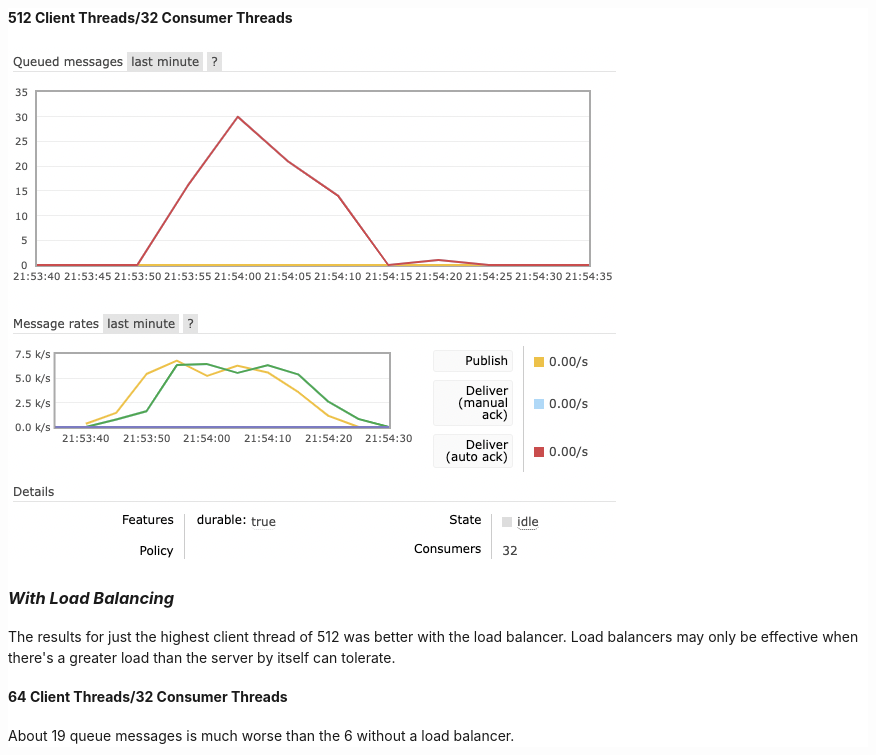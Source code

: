 #### 512 Client Threads/32 Consumer Threads

![512 threads no elb](https://raw.githubusercontent.com/timegao/cs6650-fa21/main/assign02/images/regular/no/512-32-no.png?token=AMABNPT7Q6BI57LDK2AK5GDBQ5Y54)

####

### <a name="with">**_With Load Balancing_**</a>

The results for just the highest client thread of 512 was better with the load balancer. Load balancers may only be effective when there's a greater load than the server by itself can tolerate.

#### 64 Client Threads/32 Consumer Threads

About 19 queue messages is much worse than the 6 without a load balancer.
